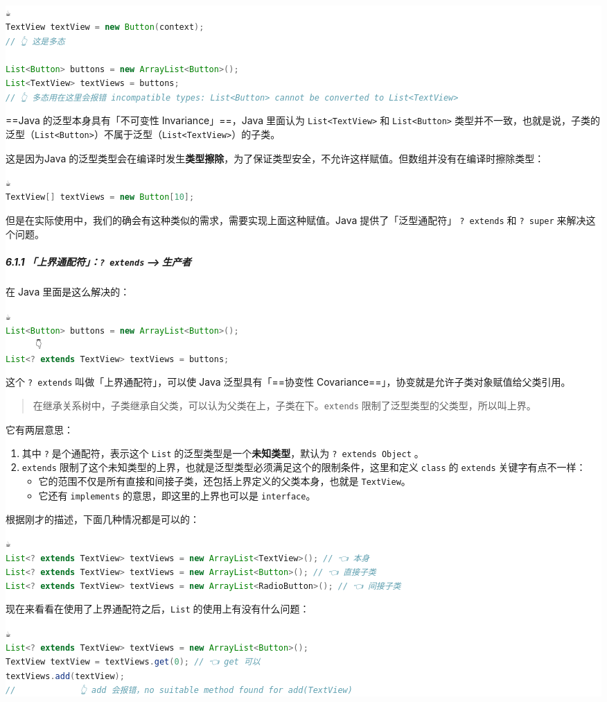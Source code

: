 ```java
☕️
TextView textView = new Button(context);
// 👆 这是多态

List<Button> buttons = new ArrayList<Button>();
List<TextView> textViews = buttons;
// 👆 多态用在这里会报错 incompatible types: List<Button> cannot be converted to List<TextView>
```

==Java 的泛型本身具有「不可变性 Invariance」==，Java 里面认为 `List<TextView>` 和 `List<Button>` 类型并不一致，也就是说，子类的泛型（`List<Button>`）不属于泛型（`List<TextView>`）的子类。

这是因为Java 的泛型类型会在编译时发生**类型擦除**，为了保证类型安全，不允许这样赋值。但数组并没有在编译时擦除类型：

```java
☕️
TextView[] textViews = new Button[10];
```

但是在实际使用中，我们的确会有这种类似的需求，需要实现上面这种赋值。Java 提供了「泛型通配符」 `? extends` 和 `? super` 来解决这个问题。



##### 6.1.1 「上界通配符」：`? extends`  --> 生产者

在 Java 里面是这么解决的：

```java
☕️
List<Button> buttons = new ArrayList<Button>();
      👇
List<? extends TextView> textViews = buttons;
```

这个 `? extends` 叫做「上界通配符」，可以使 Java 泛型具有「==协变性 Covariance==」，协变就是允许子类对象赋值给父类引用。

> 在继承关系树中，子类继承自父类，可以认为父类在上，子类在下。`extends` 限制了泛型类型的父类型，所以叫上界。

它有两层意思：

1. 其中 `?` 是个通配符，表示这个 `List` 的泛型类型是一个**未知类型**，默认为 `? extends Object` 。
2. `extends` 限制了这个未知类型的上界，也就是泛型类型必须满足这个的限制条件，这里和定义 `class` 的 `extends` 关键字有点不一样：
    - 它的范围不仅是所有直接和间接子类，还包括上界定义的父类本身，也就是 `TextView`。
    - 它还有 `implements` 的意思，即这里的上界也可以是 `interface`。



根据刚才的描述，下面几种情况都是可以的：

```java
☕️
List<? extends TextView> textViews = new ArrayList<TextView>(); // 👈 本身
List<? extends TextView> textViews = new ArrayList<Button>(); // 👈 直接子类
List<? extends TextView> textViews = new ArrayList<RadioButton>(); // 👈 间接子类
```

现在来看看在使用了上界通配符之后，`List` 的使用上有没有什么问题：

```java
☕️
List<? extends TextView> textViews = new ArrayList<Button>();
TextView textView = textViews.get(0); // 👈 get 可以
textViews.add(textView);
//             👆 add 会报错，no suitable method found for add(TextView)
```
